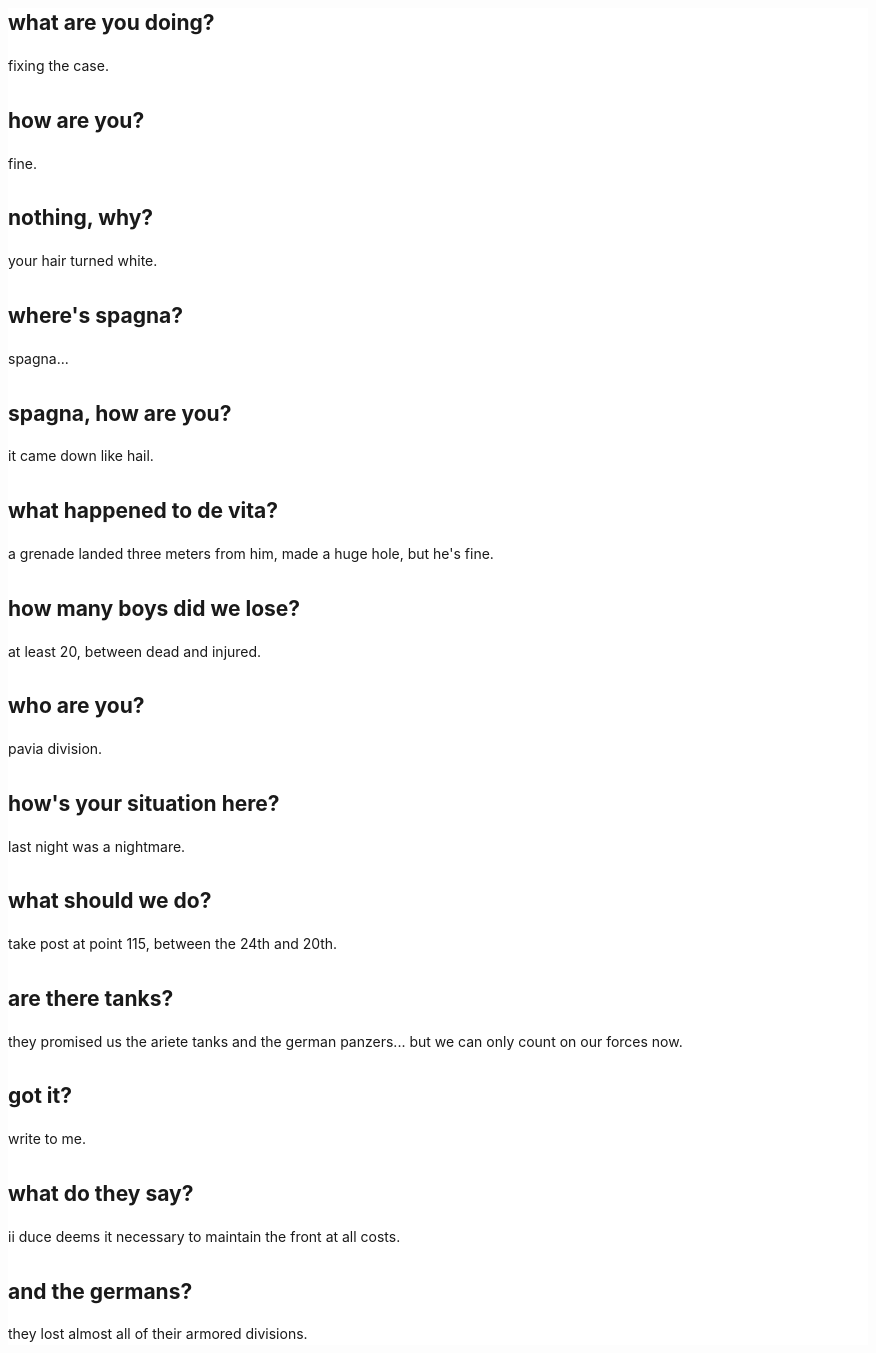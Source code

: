 ## what are you doing?
fixing the case.

## how are you?
fine.

## nothing, why?
your hair turned white.

## where's spagna?
spagna...

## spagna, how are you?
it came down like hail.

## what happened to de vita?
a grenade landed three meters from him, made a huge hole, but he's fine.

## how many boys did we lose?
at least 20, between dead and injured.

## who are you?
pavia division.

## how's your situation here?
last night was a nightmare.

## what should we do?
take post at point 115, between the 24th and 20th.

## are there tanks?
they promised us the ariete tanks and the german panzers... but we can only count on our forces now.

## got it?
write to me.

## what do they say?
ii duce deems it necessary to maintain the front at all costs.

## and the germans?
they lost almost all of their armored divisions.
